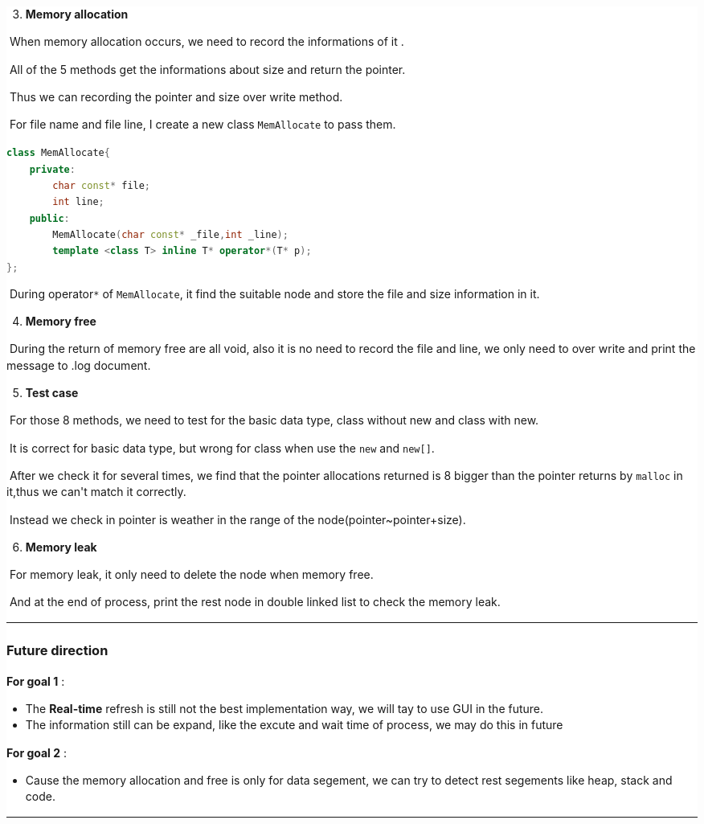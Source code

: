 3. **Memory allocation**

​	When memory allocation occurs, we need to record the informations of it .

​    All of the 5 methods get the informations about size and return the pointer.

​	Thus we can recording the pointer and size over write method.

​	For file name and file line, I create a new class `MemAllocate` to pass them.

```c++
class MemAllocate{
    private:
        char const* file;
        int line;
    public:
        MemAllocate(char const* _file,int _line);
        template <class T> inline T* operator*(T* p);
};
```

​	During operator`*` of `MemAllocate`, it find the suitable node and store the file and size information in it.

4. **Memory free**

​	During the return of memory free are all void, also it is no need to record the file and line, we only need  to over write and print the message to .log document.

5. **Test case**

​	For those 8 methods, we need to test for the basic data type, class without new and class with new.

​	It is correct for basic data type, but wrong for class when use the `new` and `new[]`.

​	After we check it for several times, we find that the pointer allocations returned is 8 bigger than the pointer returns by `malloc` in it,thus we can't match it correctly.

​	Instead we check in pointer is weather in the range of the node(pointer~pointer+size).

6. **Memory leak**

​	For memory leak, it only need to delete the node when memory free.

​	And at the end of process, print the rest node in double linked list to check the memory leak.


---

### Future direction
**For goal 1** :
- The **Real-time** refresh is still not the best implementation way, we will tay to use GUI in the future.
- The information still can be expand, like the excute and wait time of process, we may do this in future

**For goal 2** :
- Cause the memory allocation and free is only for data segement, we can try to detect rest segements like heap, stack and code.

---